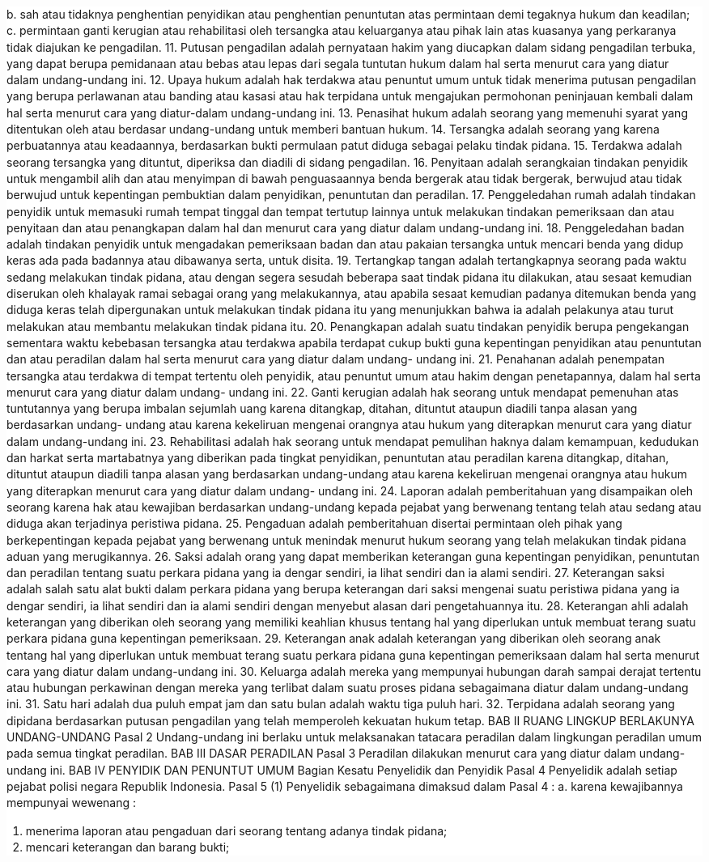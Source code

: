 b. sah atau tidaknya penghentian penyidikan atau penghentian penuntutan atas permintaan demi tegaknya hukum dan keadilan;
c. permintaan ganti kerugian atau rehabilitasi oleh tersangka atau keluarganya atau pihak lain atas kuasanya yang perkaranya tidak diajukan ke pengadilan. 11. Putusan pengadilan adalah pernyataan hakim yang diucapkan dalam sidang pengadilan terbuka, yang dapat berupa pemidanaan atau bebas atau lepas dari segala tuntutan hukum dalam hal serta menurut cara yang diatur dalam undang-undang ini. 12. Upaya hukum adalah hak terdakwa atau penuntut umum untuk tidak menerima putusan pengadilan yang berupa perlawanan atau banding atau kasasi atau hak terpidana untuk mengajukan permohonan peninjauan kembali dalam hal serta menurut cara yang diatur-dalam undang-undang ini. 13. Penasihat hukum adalah seorang yang memenuhi syarat yang ditentukan oleh atau berdasar undang-undang untuk memberi bantuan hukum. 14. Tersangka adalah seorang yang karena perbuatannya atau keadaannya, berdasarkan bukti permulaan patut diduga sebagai pelaku tindak pidana. 15. Terdakwa adalah seorang tersangka yang dituntut, diperiksa dan diadili di sidang pengadilan. 16. Penyitaan adalah serangkaian tindakan penyidik untuk mengambil alih dan atau menyimpan di bawah penguasaannya benda bergerak atau tidak bergerak, berwujud atau tidak berwujud untuk kepentingan pembuktian dalam penyidikan, penuntutan dan peradilan. 17. Penggeledahan rumah adalah tindakan penyidik untuk memasuki rumah tempat tinggal dan tempat tertutup lainnya untuk melakukan tindakan pemeriksaan dan atau penyitaan dan atau penangkapan dalam hal dan menurut cara yang diatur dalam undang-undang ini. 18. Penggeledahan badan adalah tindakan penyidik untuk mengadakan pemeriksaan badan dan atau pakaian tersangka untuk mencari benda yang didup keras ada pada badannya atau dibawanya serta, untuk disita. 19. Tertangkap tangan adalah tertangkapnya seorang pada waktu sedang melakukan tindak pidana, atau dengan segera sesudah beberapa saat tindak pidana itu dilakukan, atau sesaat kemudian diserukan oleh khalayak ramai sebagai orang yang melakukannya, atau apabila sesaat kemudian padanya ditemukan benda yang diduga keras telah dipergunakan untuk melakukan tindak pidana itu yang menunjukkan bahwa ia adalah pelakunya atau turut melakukan atau membantu melakukan tindak pidana itu. 20. Penangkapan adalah suatu tindakan penyidik berupa pengekangan sementara waktu kebebasan tersangka atau terdakwa apabila terdapat cukup bukti guna kepentingan penyidikan atau penuntutan dan atau peradilan dalam hal serta menurut cara yang diatur dalam undang- undang ini. 21. Penahanan adalah penempatan tersangka atau terdakwa di tempat tertentu oleh penyidik, atau penuntut umum atau hakim dengan penetapannya, dalam hal serta menurut cara yang diatur dalam undang- undang ini. 22. Ganti kerugian adalah hak seorang untuk mendapat pemenuhan atas tuntutannya yang berupa imbalan sejumlah uang karena ditangkap, ditahan, dituntut ataupun diadili tanpa alasan yang berdasarkan undang- undang atau karena kekeliruan mengenai orangnya atau hukum yang diterapkan menurut cara yang diatur dalam undang-undang ini. 23. Rehabilitasi adalah hak seorang untuk mendapat pemulihan haknya dalam kemampuan, kedudukan dan harkat serta martabatnya yang diberikan pada tingkat penyidikan, penuntutan atau peradilan karena ditangkap, ditahan, dituntut ataupun diadili tanpa alasan yang berdasarkan undang-undang atau karena kekeliruan mengenai orangnya atau hukum yang diterapkan menurut cara yang diatur dalam undang- undang ini. 24. Laporan adalah pemberitahuan yang disampaikan oleh seorang karena hak atau kewajiban berdasarkan undang-undang kepada pejabat yang berwenang tentang telah atau sedang atau diduga akan terjadinya peristiwa pidana. 25. Pengaduan adalah pemberitahuan disertai permintaan oleh pihak yang berkepentingan kepada pejabat yang berwenang untuk menindak menurut hukum seorang yang telah melakukan tindak pidana aduan yang merugikannya. 26. Saksi adalah orang yang dapat memberikan keterangan guna kepentingan penyidikan, penuntutan dan peradilan tentang suatu perkara pidana yang ia dengar sendiri, ia lihat sendiri dan ia alami sendiri. 27. Keterangan saksi adalah salah satu alat bukti dalam perkara pidana yang berupa keterangan dari saksi mengenai suatu peristiwa pidana yang ia dengar sendiri, ia lihat sendiri dan ia alami sendiri dengan menyebut alasan dari pengetahuannya itu. 28. Keterangan ahli adalah keterangan yang diberikan oleh seorang yang memiliki keahlian khusus tentang hal yang diperlukan untuk membuat terang suatu perkara pidana guna kepentingan pemeriksaan. 29. Keterangan anak adalah keterangan yang diberikan oleh seorang anak tentang hal yang diperlukan untuk membuat terang suatu perkara pidana guna kepentingan pemeriksaan dalam hal serta menurut cara yang diatur dalam undang-undang ini. 30. Keluarga adalah mereka yang mempunyai hubungan darah sampai derajat tertentu atau hubungan perkawinan dengan mereka yang terlibat dalam suatu proses pidana sebagaimana diatur dalam undang-undang ini. 31. Satu hari adalah dua puluh empat jam dan satu bulan adalah waktu tiga puluh hari. 32. Terpidana adalah seorang yang dipidana berdasarkan putusan pengadilan yang telah memperoleh kekuatan hukum tetap. BAB II RUANG LINGKUP BERLAKUNYA UNDANG-UNDANG Pasal 2 Undang-undang ini berlaku untuk melaksanakan tatacara peradilan dalam lingkungan peradilan umum pada semua tingkat peradilan. BAB III DASAR PERADILAN Pasal 3 Peradilan dilakukan menurut cara yang diatur dalam undang-undang ini. BAB IV PENYIDIK DAN PENUNTUT UMUM Bagian Kesatu Penyelidik dan Penyidik Pasal 4 Penyelidik adalah setiap pejabat polisi negara Republik Indonesia. Pasal 5 (1) Penyelidik sebagaimana dimaksud dalam Pasal 4 :
a. karena kewajibannya mempunyai wewenang :
1. menerima laporan atau pengaduan dari seorang tentang adanya tindak pidana;
2. mencari keterangan dan barang bukti;